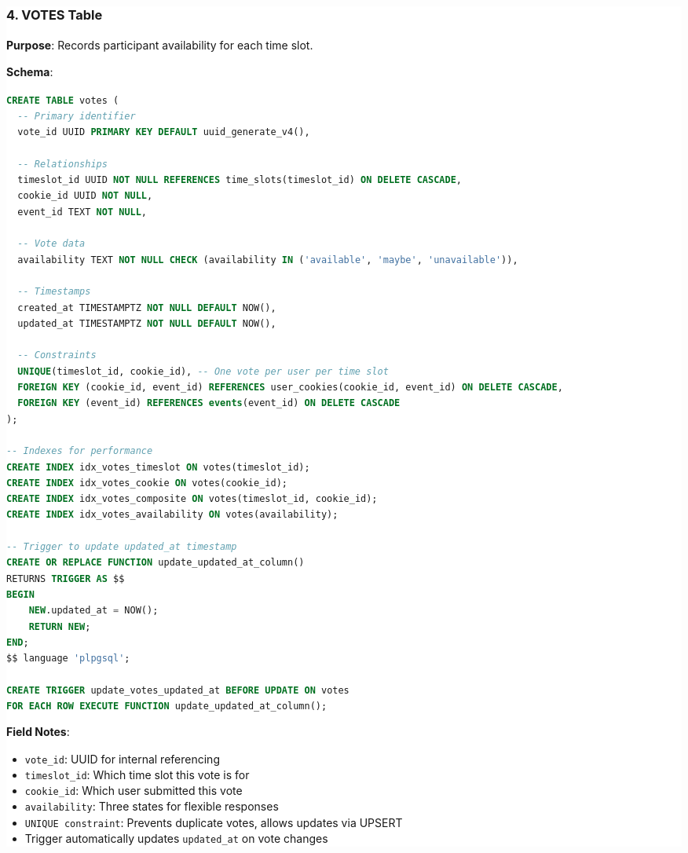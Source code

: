 
### 4. VOTES Table

**Purpose**: Records participant availability for each time slot.

**Schema**:
```sql
CREATE TABLE votes (
  -- Primary identifier
  vote_id UUID PRIMARY KEY DEFAULT uuid_generate_v4(),
  
  -- Relationships
  timeslot_id UUID NOT NULL REFERENCES time_slots(timeslot_id) ON DELETE CASCADE,
  cookie_id UUID NOT NULL,
  event_id TEXT NOT NULL,
  
  -- Vote data
  availability TEXT NOT NULL CHECK (availability IN ('available', 'maybe', 'unavailable')),
  
  -- Timestamps
  created_at TIMESTAMPTZ NOT NULL DEFAULT NOW(),
  updated_at TIMESTAMPTZ NOT NULL DEFAULT NOW(),
  
  -- Constraints
  UNIQUE(timeslot_id, cookie_id), -- One vote per user per time slot
  FOREIGN KEY (cookie_id, event_id) REFERENCES user_cookies(cookie_id, event_id) ON DELETE CASCADE,
  FOREIGN KEY (event_id) REFERENCES events(event_id) ON DELETE CASCADE
);

-- Indexes for performance
CREATE INDEX idx_votes_timeslot ON votes(timeslot_id);
CREATE INDEX idx_votes_cookie ON votes(cookie_id);
CREATE INDEX idx_votes_composite ON votes(timeslot_id, cookie_id);
CREATE INDEX idx_votes_availability ON votes(availability);

-- Trigger to update updated_at timestamp
CREATE OR REPLACE FUNCTION update_updated_at_column()
RETURNS TRIGGER AS $$
BEGIN
    NEW.updated_at = NOW();
    RETURN NEW;
END;
$$ language 'plpgsql';

CREATE TRIGGER update_votes_updated_at BEFORE UPDATE ON votes
FOR EACH ROW EXECUTE FUNCTION update_updated_at_column();
```

**Field Notes**:
- `vote_id`: UUID for internal referencing
- `timeslot_id`: Which time slot this vote is for
- `cookie_id`: Which user submitted this vote
- `availability`: Three states for flexible responses
- `UNIQUE constraint`: Prevents duplicate votes, allows updates via UPSERT
- Trigger automatically updates `updated_at` on vote changes
